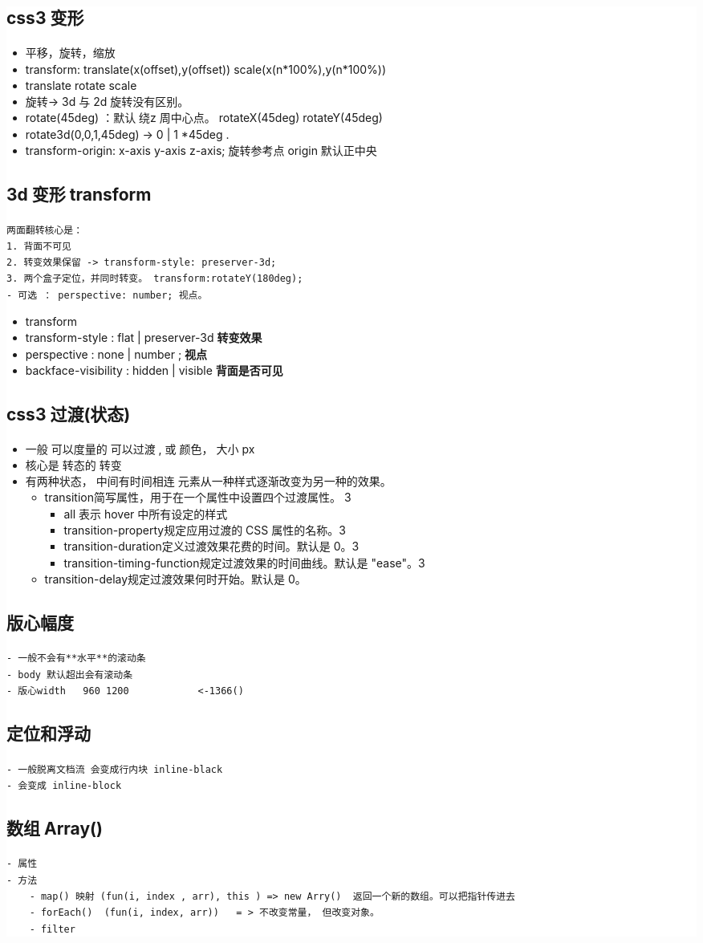 ## css3 变形
- 平移，旋转，缩放
- transform: translate(x(offset),y(offset)) scale(x(n*100%),y(n\*100%))
- translate rotate scale 
- 旋转-> 3d 与 2d 旋转没有区别。  
- rotate(45deg) ：默认 绕z 周中心点。  rotateX(45deg)  rotateY(45deg)
- rotate3d(0,0,1,45deg) -> 0 | 1 *45deg .
- transform-origin: x-axis y-axis z-axis;   旋转参考点 origin 默认正中央

## 3d 变形 transform 
```
两面翻转核心是：
1. 背面不可见
2. 转变效果保留 -> transform-style: preserver-3d; 
3. 两个盒子定位，并同时转变。 transform:rotateY(180deg);
- 可选 ： perspective: number; 视点。
```
- transform 
- transform-style : flat | preserver-3d   **转变效果**
- perspective  : none | number ;     **视点**
- backface-visibility :  hidden | visible    **背面是否可见**


## css3 过渡(状态)
- 一般 可以度量的 可以过渡 , 或 颜色， 大小  px 
- 核心是 转态的 转变
- 有两种状态， 中间有时间相连     元素从一种样式逐渐改变为另一种的效果。
  - transition简写属性，用于在一个属性中设置四个过渡属性。	3
    - all 表示 hover 中所有设定的样式
    - transition-property规定应用过渡的 CSS 属性的名称。3
    - transition-duration定义过渡效果花费的时间。默认是 0。3
    - transition-timing-function规定过渡效果的时间曲线。默认是 "ease"。3
  - transition-delay规定过渡效果何时开始。默认是 0。

## 版心幅度
    - 一般不会有**水平**的滚动条
    - body 默认超出会有滚动条
    - 版心width   960 1200            <-1366()

## 定位和浮动 
    - 一般脱离文档流 会变成行内块 inline-black 
    - 会变成 inline-block

## 数组 Array()
    - 属性
    - 方法 
        - map() 映射 (fun(i, index , arr), this ) => new Arry()  返回一个新的数组。可以把指针传进去
        - forEach()  (fun(i, index, arr))   = > 不改变常量， 但改变对象。
        - filter
    